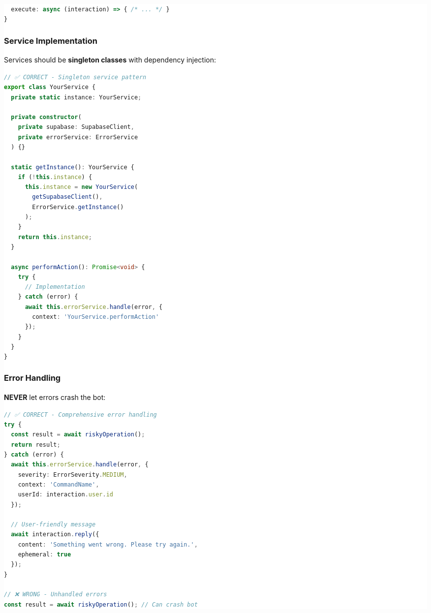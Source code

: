 ```typescript
  execute: async (interaction) => { /* ... */ }
}
```

### Service Implementation

Services should be **singleton classes** with dependency injection:

```typescript
// ✅ CORRECT - Singleton service pattern
export class YourService {
  private static instance: YourService;

  private constructor(
    private supabase: SupabaseClient,
    private errorService: ErrorService
  ) {}

  static getInstance(): YourService {
    if (!this.instance) {
      this.instance = new YourService(
        getSupabaseClient(),
        ErrorService.getInstance()
      );
    }
    return this.instance;
  }

  async performAction(): Promise<void> {
    try {
      // Implementation
    } catch (error) {
      await this.errorService.handle(error, {
        context: 'YourService.performAction'
      });
    }
  }
}
```

### Error Handling

**NEVER** let errors crash the bot:

```typescript
// ✅ CORRECT - Comprehensive error handling
try {
  const result = await riskyOperation();
  return result;
} catch (error) {
  await this.errorService.handle(error, {
    severity: ErrorSeverity.MEDIUM,
    context: 'CommandName',
    userId: interaction.user.id
  });

  // User-friendly message
  await interaction.reply({
    content: 'Something went wrong. Please try again.',
    ephemeral: true
  });
}

// ❌ WRONG - Unhandled errors
const result = await riskyOperation(); // Can crash bot
```